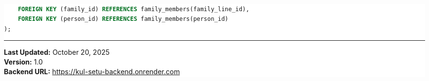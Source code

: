 ```sql
    FOREIGN KEY (family_id) REFERENCES family_members(family_line_id),
    FOREIGN KEY (person_id) REFERENCES family_members(person_id)
);
```

---

**Last Updated:** October 20, 2025  
**Version:** 1.0  
**Backend URL:** https://kul-setu-backend.onrender.com
